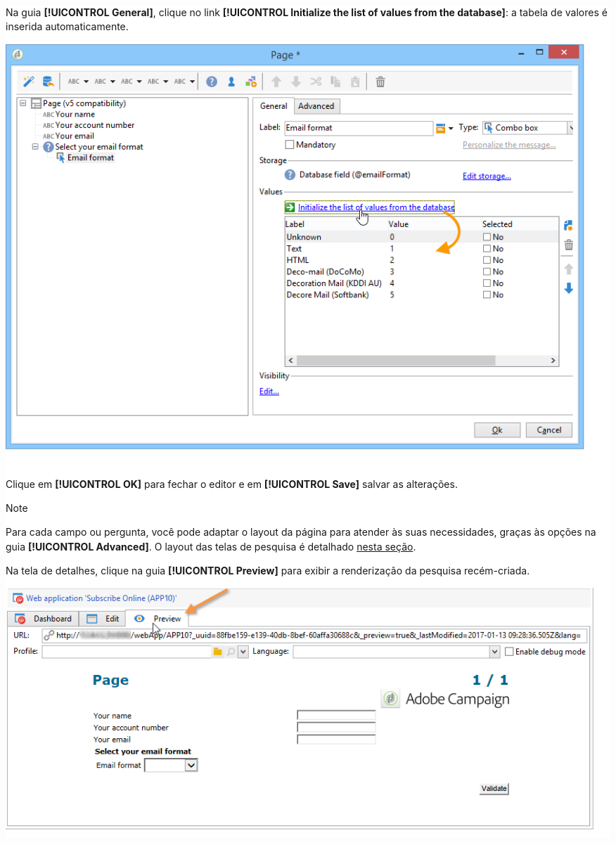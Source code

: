   Na guia **[!UICONTROL General]**, clique no link **[!UICONTROL Initialize the list of values from the database]**: a tabela de valores é inserida automaticamente.

  ![](assets/s_ncs_admin_survey_add_value.png)

  Clique em **[!UICONTROL OK]** para fechar o editor e em **[!UICONTROL Save]** salvar as alterações.

  >[!NOTE]
  >
  >Para cada campo ou pergunta, você pode adaptar o layout da página para atender às suas necessidades, graças às opções na guia **[!UICONTROL Advanced]**. O layout das telas de pesquisa é detalhado [nesta seção](../../web/using/about-web-forms.md).

  Na tela de detalhes, clique na guia **[!UICONTROL Preview]** para exibir a renderização da pesquisa recém-criada.

  ![](assets/s_ncs_admin_survey_preview.png)
